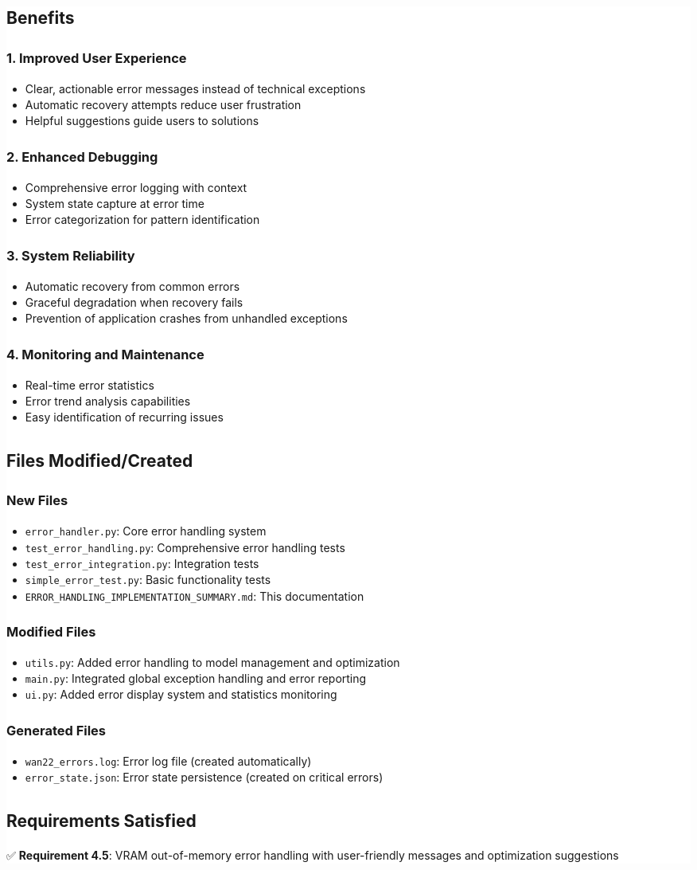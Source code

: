 ## Benefits

### 1. Improved User Experience

- Clear, actionable error messages instead of technical exceptions
- Automatic recovery attempts reduce user frustration
- Helpful suggestions guide users to solutions

### 2. Enhanced Debugging

- Comprehensive error logging with context
- System state capture at error time
- Error categorization for pattern identification

### 3. System Reliability

- Automatic recovery from common errors
- Graceful degradation when recovery fails
- Prevention of application crashes from unhandled exceptions

### 4. Monitoring and Maintenance

- Real-time error statistics
- Error trend analysis capabilities
- Easy identification of recurring issues

## Files Modified/Created

### New Files

- `error_handler.py`: Core error handling system
- `test_error_handling.py`: Comprehensive error handling tests
- `test_error_integration.py`: Integration tests
- `simple_error_test.py`: Basic functionality tests
- `ERROR_HANDLING_IMPLEMENTATION_SUMMARY.md`: This documentation

### Modified Files

- `utils.py`: Added error handling to model management and optimization
- `main.py`: Integrated global exception handling and error reporting
- `ui.py`: Added error display system and statistics monitoring

### Generated Files

- `wan22_errors.log`: Error log file (created automatically)
- `error_state.json`: Error state persistence (created on critical errors)

## Requirements Satisfied

✅ **Requirement 4.5**: VRAM out-of-memory error handling with user-friendly messages and optimization suggestions
